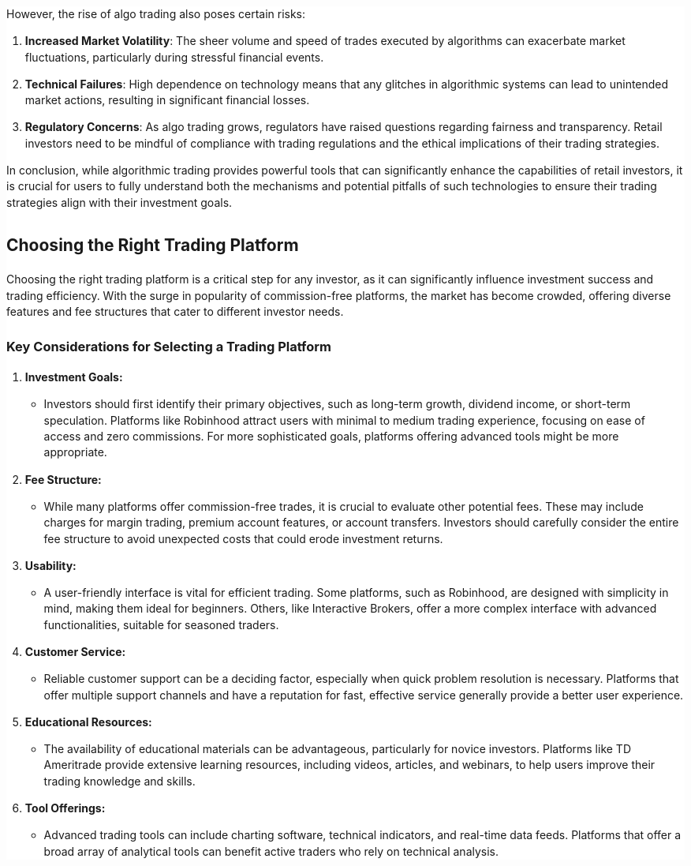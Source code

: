 However, the rise of algo trading also poses certain risks:

1. **Increased Market Volatility**: The sheer volume and speed of trades executed by algorithms can exacerbate market fluctuations, particularly during stressful financial events. 

2. **Technical Failures**: High dependence on technology means that any glitches in algorithmic systems can lead to unintended market actions, resulting in significant financial losses.

3. **Regulatory Concerns**: As algo trading grows, regulators have raised questions regarding fairness and transparency. Retail investors need to be mindful of compliance with trading regulations and the ethical implications of their trading strategies.

In conclusion, while algorithmic trading provides powerful tools that can significantly enhance the capabilities of retail investors, it is crucial for users to fully understand both the mechanisms and potential pitfalls of such technologies to ensure their trading strategies align with their investment goals.

## Choosing the Right Trading Platform

Choosing the right trading platform is a critical step for any investor, as it can significantly influence investment success and trading efficiency. With the surge in popularity of commission-free platforms, the market has become crowded, offering diverse features and fee structures that cater to different investor needs.

### Key Considerations for Selecting a Trading Platform

1. **Investment Goals:**
   - Investors should first identify their primary objectives, such as long-term growth, dividend income, or short-term speculation. Platforms like Robinhood attract users with minimal to medium trading experience, focusing on ease of access and zero commissions. For more sophisticated goals, platforms offering advanced tools might be more appropriate.

2. **Fee Structure:**
   - While many platforms offer commission-free trades, it is crucial to evaluate other potential fees. These may include charges for margin trading, premium account features, or account transfers. Investors should carefully consider the entire fee structure to avoid unexpected costs that could erode investment returns.

3. **Usability:**
   - A user-friendly interface is vital for efficient trading. Some platforms, such as Robinhood, are designed with simplicity in mind, making them ideal for beginners. Others, like Interactive Brokers, offer a more complex interface with advanced functionalities, suitable for seasoned traders.

4. **Customer Service:**
   - Reliable customer support can be a deciding factor, especially when quick problem resolution is necessary. Platforms that offer multiple support channels and have a reputation for fast, effective service generally provide a better user experience.

5. **Educational Resources:**
   - The availability of educational materials can be advantageous, particularly for novice investors. Platforms like TD Ameritrade provide extensive learning resources, including videos, articles, and webinars, to help users improve their trading knowledge and skills.

6. **Tool Offerings:**
   - Advanced trading tools can include charting software, technical indicators, and real-time data feeds. Platforms that offer a broad array of analytical tools can benefit active traders who rely on technical analysis.
